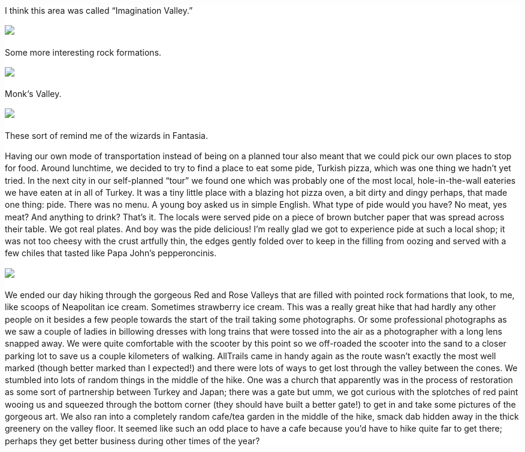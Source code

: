 <figcaption>

I think this area was called “Imagination Valley.”

</figcaption>

![](assets/img/cappadocia-a-real-life-surrealist-painting/P6300156_Original.jpeg)

<figcaption>

Some more interesting rock formations.

</figcaption>

![](assets/img/cappadocia-a-real-life-surrealist-painting/P6300172_Original.jpeg)

<figcaption>

Monk‘s Valley.

</figcaption>

![](assets/img/cappadocia-a-real-life-surrealist-painting/P6300177_Original.jpeg)

<figcaption>

These sort of remind me of the wizards in Fantasia.

</figcaption>

Having our own mode of transportation instead of being on a planned tour also meant that we could pick our own places to stop for food. Around lunchtime, we decided to try to find a place to eat some pide, Turkish pizza, which was one thing we hadn’t yet tried. In the next city in our self-planned “tour” we found one which was probably one of the most local, hole-in-the-wall eateries we have eaten at in all of Turkey. It was a tiny little place with a blazing hot pizza oven, a bit dirty and dingy perhaps, that made one thing: pide. There was no menu. A young boy asked us in simple English. What type of pide would you have? No meat, yes meat? And anything to drink? That’s it. The locals were served pide on a piece of brown butcher paper that was spread across their table. We got real plates. And boy was the pide delicious! I’m really glad we got to experience pide at such a local shop; it was not too cheesy with the crust artfully thin, the edges gently folded over to keep in the filling from oozing and served with a few chiles that tasted like Papa John’s pepperoncinis.

![](assets/img/cappadocia-a-real-life-surrealist-painting/PXL_20240630_092509059_Original.jpeg)

We ended our day hiking through the gorgeous Red and Rose Valleys that are filled with pointed rock formations that look, to me, like scoops of Neapolitan ice cream. Sometimes strawberry ice cream. This was a really great hike that had hardly any other people on it besides a few people towards the start of the trail taking some photographs. Or some professional photographs as we saw a couple of ladies in billowing dresses with long trains that were tossed into the air as a photographer with a long lens snapped away. We were quite comfortable with the scooter by this point so we off-roaded the scooter into the sand to a closer parking lot to save us a couple kilometers of walking. AllTrails came in handy again as the route wasn’t exactly the most well marked (though better marked than I expected!) and there were lots of ways to get lost through the valley between the cones. We stumbled into lots of random things in the middle of the hike. One was a church that apparently was in the process of restoration as some sort of partnership between Turkey and Japan; there was a gate but umm, we got curious with the splotches of red paint wooing us and squeezed through the bottom corner (they should have built a better gate!) to get in and take some pictures of the gorgeous art. We also ran into a completely random cafe/tea garden in the middle of the hike, smack dab hidden away in the thick greenery on the valley floor. It seemed like such an odd place to have a cafe because you’d have to hike quite far to get there; perhaps they get better business during other times of the year?
